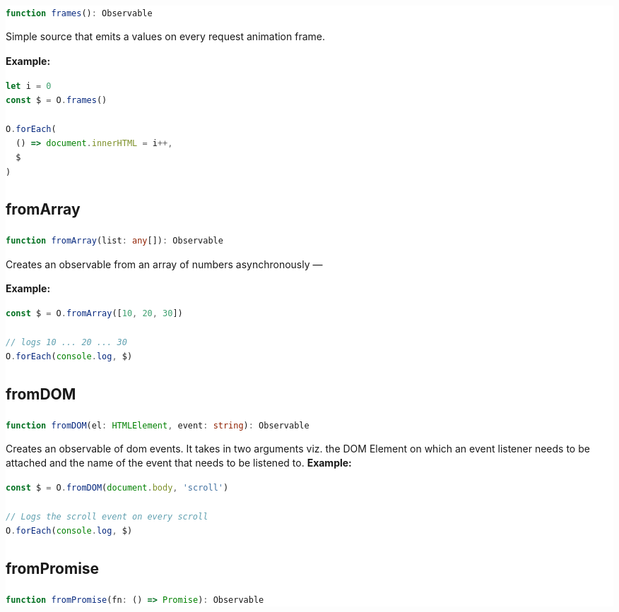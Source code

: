 ```ts
function frames(): Observable
```

Simple source that emits a values on every request animation frame.

**Example:**
```ts
let i = 0
const $ = O.frames()

O.forEach(
  () => document.innerHTML = i++,
  $
)
```



## fromArray

```ts
function fromArray(list: any[]): Observable
```

Creates an observable from an array of numbers asynchronously —

**Example:**
```ts
const $ = O.fromArray([10, 20, 30])

// logs 10 ... 20 ... 30
O.forEach(console.log, $)
```


## fromDOM

```ts
function fromDOM(el: HTMLElement, event: string): Observable
```

Creates an observable of dom events. It takes in two arguments viz. the DOM Element on which an event listener needs to be attached and the name of the event that needs to be listened to.
**Example:**

```ts
const $ = O.fromDOM(document.body, 'scroll')

// Logs the scroll event on every scroll
O.forEach(console.log, $)
 ```


## fromPromise

```ts
function fromPromise(fn: () => Promise): Observable
```


[inversion of control]: https://en.wikipedia.org/wiki/Inversion_of_control